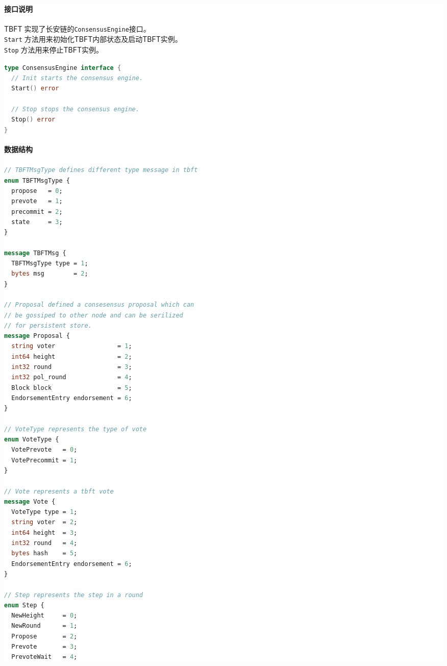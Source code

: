 #### 接口说明
TBFT 实现了长安链的`ConsensusEngine`接口。 <br>
`Start` 方法用来初始化TBFT内部状态及启动TBFT实例。 <br>
`Stop` 方法用来停止TBFT实例。 <br>
```go
type ConsensusEngine interface {      
  // Init starts the consensus engine.
  Start() error                       
                                      
  // Stop stops the consensus engine. 
  Stop() error                        
}    
```

#### 数据结构
```protobuf
// TBFTMsgType defines different type message in tbft
enum TBFTMsgType {
  propose   = 0;
  prevote   = 1;
  precommit = 2;
  state     = 3;
}

message TBFTMsg {
  TBFTMsgType type = 1;
  bytes msg        = 2;
}

// Proposal defined a consesensus proposal which can 
// be gossiped to other node and can be serilized 
// for persistent store.
message Proposal {
  string voter                 = 1;
  int64 height                 = 2;
  int32 round                  = 3;
  int32 pol_round              = 4;
  Block block                  = 5;
  EndorsementEntry endorsement = 6;
}

// VoteType represents the type of vote
enum VoteType {
  VotePrevote   = 0;
  VotePrecommit = 1;
}

// Vote represents a tbft vote
message Vote {
  VoteType type = 1;
  string voter  = 2;
  int64 height  = 3;
  int32 round   = 4;
  bytes hash    = 5;
  EndorsementEntry endorsement = 6;
}

// Step represents the step in a round 
enum Step {
  NewHeight     = 0;
  NewRound      = 1;
  Propose       = 2;
  Prevote       = 3;
  PrevoteWait   = 4;
```
